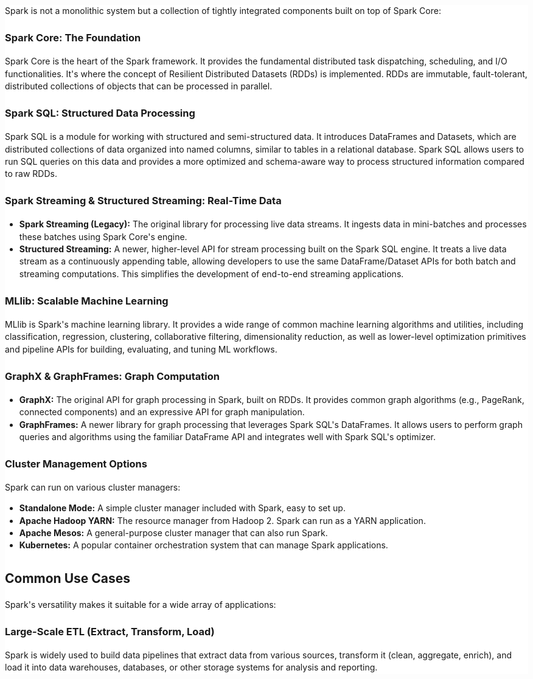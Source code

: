 Spark is not a monolithic system but a collection of tightly integrated components built on top of Spark Core:

### Spark Core: The Foundation
Spark Core is the heart of the Spark framework. It provides the fundamental distributed task dispatching, scheduling, and I/O functionalities. It's where the concept of Resilient Distributed Datasets (RDDs) is implemented. RDDs are immutable, fault-tolerant, distributed collections of objects that can be processed in parallel.

### Spark SQL: Structured Data Processing
Spark SQL is a module for working with structured and semi-structured data. It introduces DataFrames and Datasets, which are distributed collections of data organized into named columns, similar to tables in a relational database. Spark SQL allows users to run SQL queries on this data and provides a more optimized and schema-aware way to process structured information compared to raw RDDs.

### Spark Streaming & Structured Streaming: Real-Time Data
*   **Spark Streaming (Legacy):** The original library for processing live data streams. It ingests data in mini-batches and processes these batches using Spark Core's engine.
*   **Structured Streaming:** A newer, higher-level API for stream processing built on the Spark SQL engine. It treats a live data stream as a continuously appending table, allowing developers to use the same DataFrame/Dataset APIs for both batch and streaming computations. This simplifies the development of end-to-end streaming applications.

### MLlib: Scalable Machine Learning
MLlib is Spark's machine learning library. It provides a wide range of common machine learning algorithms and utilities, including classification, regression, clustering, collaborative filtering, dimensionality reduction, as well as lower-level optimization primitives and pipeline APIs for building, evaluating, and tuning ML workflows.

### GraphX & GraphFrames: Graph Computation
*   **GraphX:** The original API for graph processing in Spark, built on RDDs. It provides common graph algorithms (e.g., PageRank, connected components) and an expressive API for graph manipulation.
*   **GraphFrames:** A newer library for graph processing that leverages Spark SQL's DataFrames. It allows users to perform graph queries and algorithms using the familiar DataFrame API and integrates well with Spark SQL's optimizer.

### Cluster Management Options
Spark can run on various cluster managers:
*   **Standalone Mode:** A simple cluster manager included with Spark, easy to set up.
*   **Apache Hadoop YARN:** The resource manager from Hadoop 2. Spark can run as a YARN application.
*   **Apache Mesos:** A general-purpose cluster manager that can also run Spark.
*   **Kubernetes:** A popular container orchestration system that can manage Spark applications.

## Common Use Cases

Spark's versatility makes it suitable for a wide array of applications:

### Large-Scale ETL (Extract, Transform, Load)
Spark is widely used to build data pipelines that extract data from various sources, transform it (clean, aggregate, enrich), and load it into data warehouses, databases, or other storage systems for analysis and reporting.

